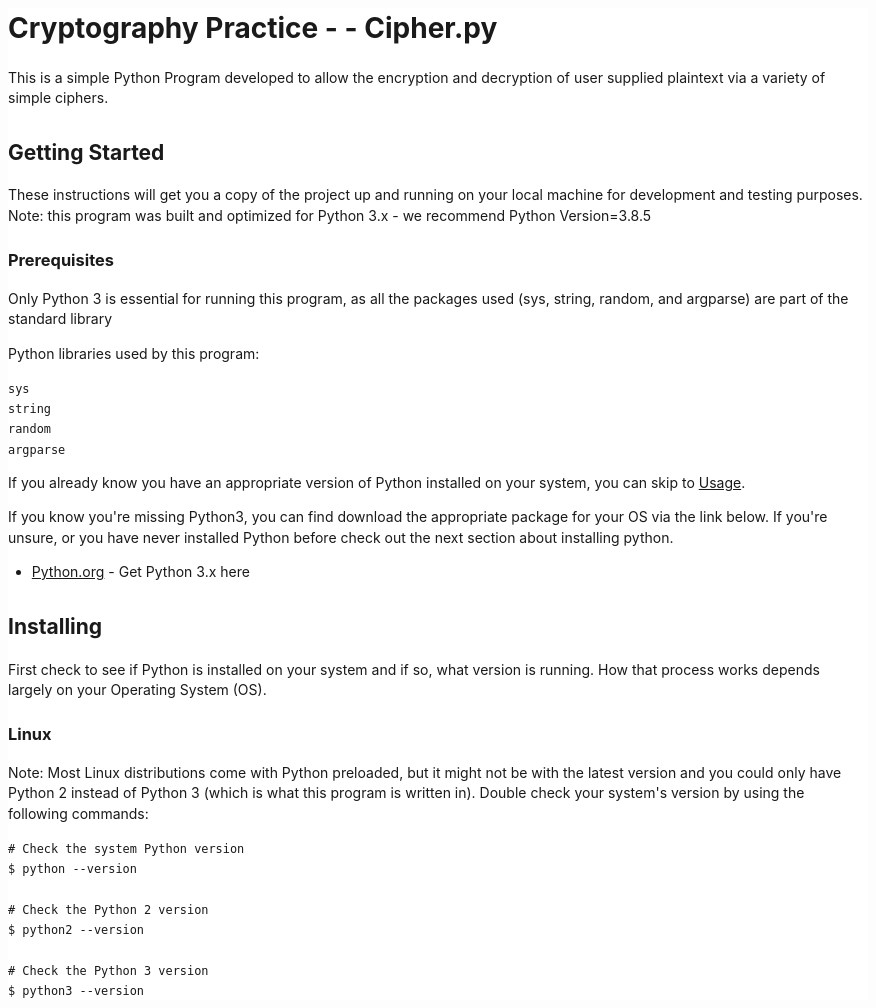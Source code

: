 # Cryptography Practice - - Cipher.py

This is a simple Python Program developed to allow the encryption and decryption of user supplied plaintext via a variety of simple ciphers.

## Getting Started

These instructions will get you a copy of the project up and running on your local machine for development and testing purposes.
Note: this program was built and optimized for Python 3.x - we recommend Python Version=3.8.5 

### Prerequisites

Only Python 3 is essential for running this program, as all the packages used (sys, string, random, and argparse)
are part of the standard library

Python libraries used by this program:

```
sys
string
random
argparse
```
If you already know you have an appropriate version of Python installed on your system, you can skip to [Usage](#usage).

If you know you're missing Python3, you can find download the appropriate package for your OS via the link below.
If you're unsure, or you have never installed Python before check out the next section about installing python.

* [Python.org](https://www.python.org/getit/) - Get Python 3.x here



## Installing

First check to see if Python is installed on your system and if so, what version is running. 
How that process works depends largely on your Operating System (OS).

### Linux

Note: Most Linux distributions come with Python preloaded, but it might not be with the latest version
 and you could only have Python 2 instead of Python 3 (which is what this program is written in).
 Double check your system's version by using the following commands:
```
# Check the system Python version
$ python --version

# Check the Python 2 version
$ python2 --version

# Check the Python 3 version
$ python3 --version
```
